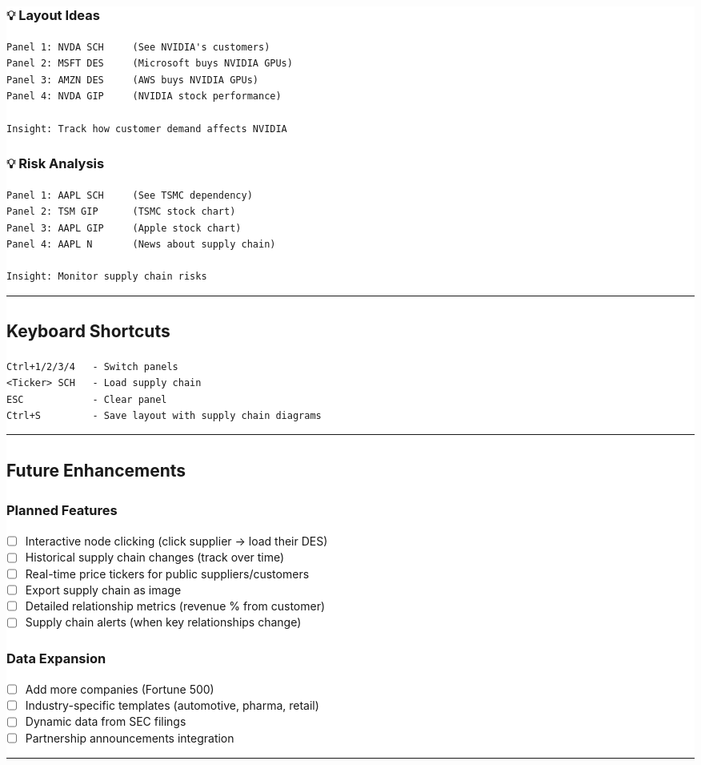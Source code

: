 ### 💡 Layout Ideas
```
Panel 1: NVDA SCH     (See NVIDIA's customers)
Panel 2: MSFT DES     (Microsoft buys NVIDIA GPUs)
Panel 3: AMZN DES     (AWS buys NVIDIA GPUs)
Panel 4: NVDA GIP     (NVIDIA stock performance)

Insight: Track how customer demand affects NVIDIA
```

### 💡 Risk Analysis
```
Panel 1: AAPL SCH     (See TSMC dependency)
Panel 2: TSM GIP      (TSMC stock chart)
Panel 3: AAPL GIP     (Apple stock chart)
Panel 4: AAPL N       (News about supply chain)

Insight: Monitor supply chain risks
```

---

## Keyboard Shortcuts

```
Ctrl+1/2/3/4   - Switch panels
<Ticker> SCH   - Load supply chain
ESC            - Clear panel
Ctrl+S         - Save layout with supply chain diagrams
```

---

## Future Enhancements

### Planned Features
- [ ] Interactive node clicking (click supplier → load their DES)
- [ ] Historical supply chain changes (track over time)
- [ ] Real-time price tickers for public suppliers/customers
- [ ] Export supply chain as image
- [ ] Detailed relationship metrics (revenue % from customer)
- [ ] Supply chain alerts (when key relationships change)

### Data Expansion
- [ ] Add more companies (Fortune 500)
- [ ] Industry-specific templates (automotive, pharma, retail)
- [ ] Dynamic data from SEC filings
- [ ] Partnership announcements integration

---
